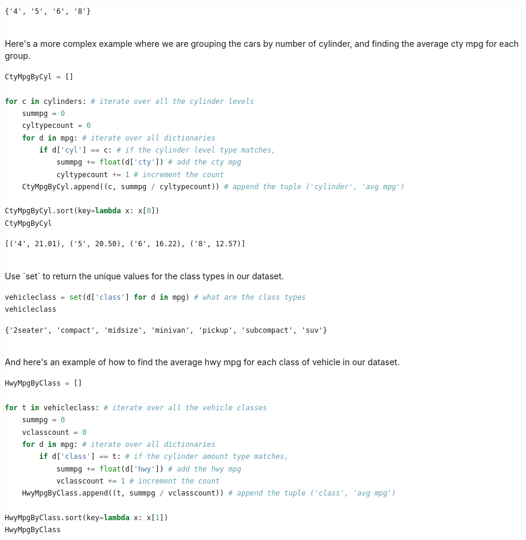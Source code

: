 


    {'4', '5', '6', '8'}



<br>
Here's a more complex example where we are grouping the cars by number of cylinder, and finding the average cty mpg for each group.


```python
CtyMpgByCyl = []

for c in cylinders: # iterate over all the cylinder levels
    summpg = 0
    cyltypecount = 0
    for d in mpg: # iterate over all dictionaries
        if d['cyl'] == c: # if the cylinder level type matches,
            summpg += float(d['cty']) # add the cty mpg
            cyltypecount += 1 # increment the count
    CtyMpgByCyl.append((c, summpg / cyltypecount)) # append the tuple ('cylinder', 'avg mpg')

CtyMpgByCyl.sort(key=lambda x: x[0])
CtyMpgByCyl
```




    [('4', 21.01), ('5', 20.50), ('6', 16.22), ('8', 12.57)]



<br>
Use `set` to return the unique values for the class types in our dataset.


```python
vehicleclass = set(d['class'] for d in mpg) # what are the class types
vehicleclass
```




    {'2seater', 'compact', 'midsize', 'minivan', 'pickup', 'subcompact', 'suv'}



<br>
And here's an example of how to find the average hwy mpg for each class of vehicle in our dataset.


```python
HwyMpgByClass = []

for t in vehicleclass: # iterate over all the vehicle classes
    summpg = 0
    vclasscount = 0
    for d in mpg: # iterate over all dictionaries
        if d['class'] == t: # if the cylinder amount type matches,
            summpg += float(d['hwy']) # add the hwy mpg
            vclasscount += 1 # increment the count
    HwyMpgByClass.append((t, summpg / vclasscount)) # append the tuple ('class', 'avg mpg')

HwyMpgByClass.sort(key=lambda x: x[1])
HwyMpgByClass
```
